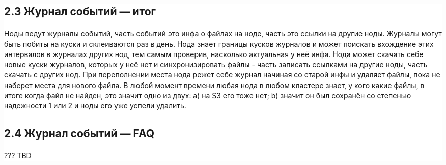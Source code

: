 
## 2.3 Журнал событий — итог

Ноды ведут журналы событий, часть событий это инфа о файлах на ноде, часть это ссылки на другие ноды. Журналы могут быть побиты на куски и склеиваются раз в день. Нода знает границы кусков журналов и может поискать вхождение этих интервалов в журналах других нод, тем самым проверив, насколько актуальная у неё инфа. Нода может скачать себе новые куски журналов, которых у неё нет и синхронизировать файлы - часть записать ссылками на другие ноды, часть скачать с других нод. При переполнении места нода режет себе журнал начиная со старой инфы и удаляет файлы, пока не наберет места для нового файла. В любой момент времени любая нода в любом кластере знает, у кого какие файлы, в итоге когда файл не найден, это значит одно из двух: a) на S3 его тоже нет; b) значит он был сохранён со степенью надежности 1 или 2 и ноды его уже успели удалить.

## 2.4 Журнал событий — FAQ
??? TBD
